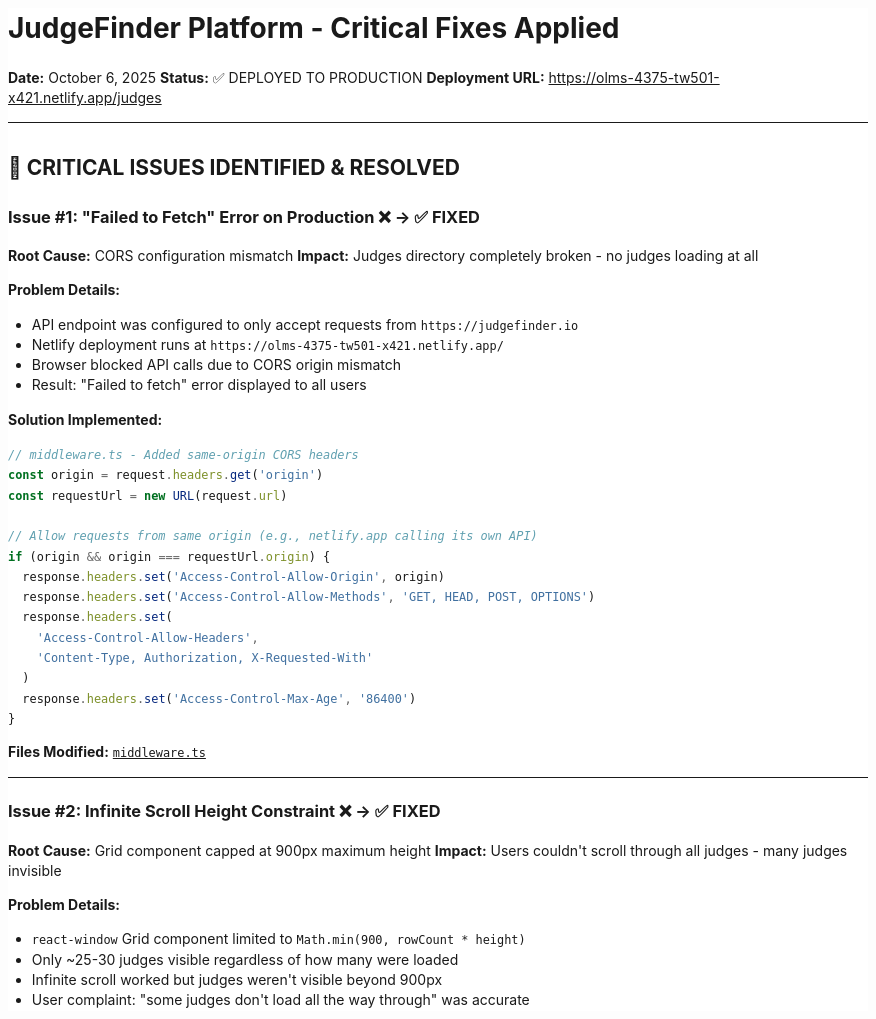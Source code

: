 # JudgeFinder Platform - Critical Fixes Applied

**Date:** October 6, 2025
**Status:** ✅ DEPLOYED TO PRODUCTION
**Deployment URL:** https://olms-4375-tw501-x421.netlify.app/judges

---

## 🚨 CRITICAL ISSUES IDENTIFIED & RESOLVED

### Issue #1: "Failed to Fetch" Error on Production ❌ → ✅ FIXED

**Root Cause:** CORS configuration mismatch
**Impact:** Judges directory completely broken - no judges loading at all

**Problem Details:**

- API endpoint was configured to only accept requests from `https://judgefinder.io`
- Netlify deployment runs at `https://olms-4375-tw501-x421.netlify.app/`
- Browser blocked API calls due to CORS origin mismatch
- Result: "Failed to fetch" error displayed to all users

**Solution Implemented:**

```typescript
// middleware.ts - Added same-origin CORS headers
const origin = request.headers.get('origin')
const requestUrl = new URL(request.url)

// Allow requests from same origin (e.g., netlify.app calling its own API)
if (origin && origin === requestUrl.origin) {
  response.headers.set('Access-Control-Allow-Origin', origin)
  response.headers.set('Access-Control-Allow-Methods', 'GET, HEAD, POST, OPTIONS')
  response.headers.set(
    'Access-Control-Allow-Headers',
    'Content-Type, Authorization, X-Requested-With'
  )
  response.headers.set('Access-Control-Max-Age', '86400')
}
```

**Files Modified:** [`middleware.ts`](middleware.ts#L131-142)

---

### Issue #2: Infinite Scroll Height Constraint ❌ → ✅ FIXED

**Root Cause:** Grid component capped at 900px maximum height
**Impact:** Users couldn't scroll through all judges - many judges invisible

**Problem Details:**

- `react-window` Grid component limited to `Math.min(900, rowCount * height)`
- Only ~25-30 judges visible regardless of how many were loaded
- Infinite scroll worked but judges weren't visible beyond 900px
- User complaint: "some judges don't load all the way through" was accurate
